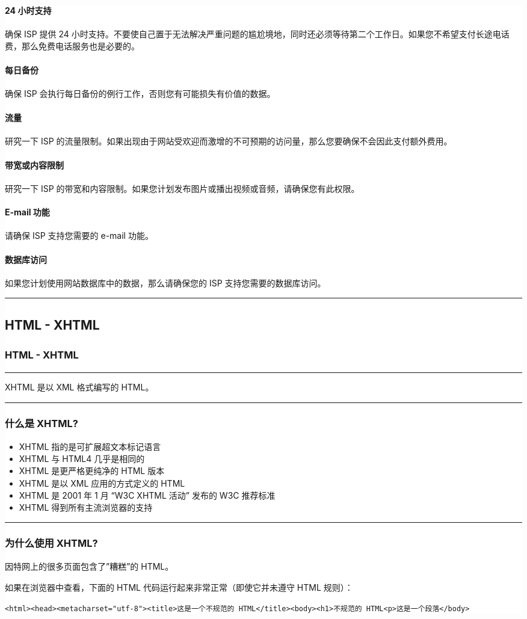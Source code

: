 #### 24 小时支持

确保 ISP 提供 24 小时支持。不要使自己置于无法解决严重问题的尴尬境地，同时还必须等待第二个工作日。如果您不希望支付长途电话费，那么免费电话服务也是必要的。

#### 每日备份

确保 ISP 会执行每日备份的例行工作，否则您有可能损失有价值的数据。

#### 流量

研究一下 ISP 的流量限制。如果出现由于网站受欢迎而激增的不可预期的访问量，那么您要确保不会因此支付额外费用。

#### 带宽或内容限制

研究一下 ISP 的带宽和内容限制。如果您计划发布图片或播出视频或音频，请确保您有此权限。

#### E-mail 功能

请确保 ISP 支持您需要的 e-mail 功能。

#### 数据库访问

如果您计划使用网站数据库中的数据，那么请确保您的 ISP 支持您需要的数据库访问。

------

## HTML - XHTML

### HTML - XHTML

------

XHTML 是以 XML 格式编写的 HTML。

------

### 什么是 XHTML?

- XHTML 指的是可扩展超文本标记语言
- XHTML 与 HTML4 几乎是相同的
- XHTML 是更严格更纯净的 HTML 版本
- XHTML 是以 XML 应用的方式定义的 HTML
- XHTML 是 2001 年 1 月 “W3C XHTML 活动” 发布的 W3C 推荐标准
- XHTML 得到所有主流浏览器的支持

------

### 为什么使用 XHTML?

因特网上的很多页面包含了”糟糕”的 HTML。

如果在浏览器中查看，下面的 HTML 代码运行起来非常正常（即使它并未遵守 HTML 规则）：

```
<html><head><metacharset="utf-8"><title>这是一个不规范的 HTML</title><body><h1>不规范的 HTML<p>这是一个段落</body>
```
